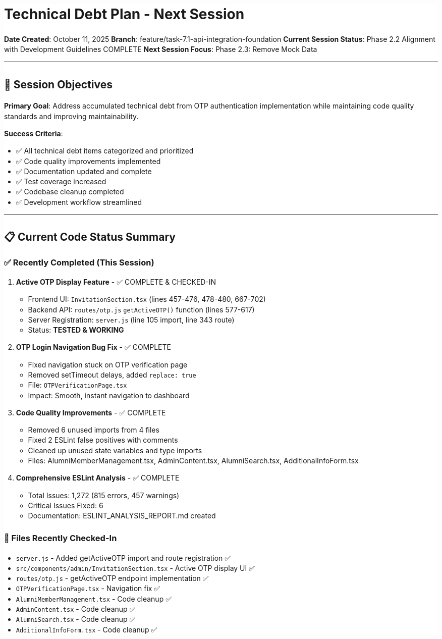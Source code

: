 # Technical Debt Plan - Next Session

**Date Created**: October 11, 2025
**Branch**: feature/task-7.1-api-integration-foundation
**Current Session Status**: Phase 2.2 Alignment with Development Guidelines COMPLETE
**Next Session Focus**: Phase 2.3: Remove Mock Data

---

## 🎯 Session Objectives

**Primary Goal**: Address accumulated technical debt from OTP authentication implementation while maintaining code quality standards and improving maintainability.

**Success Criteria**:
- ✅ All technical debt items categorized and prioritized
- ✅ Code quality improvements implemented
- ✅ Documentation updated and complete
- ✅ Test coverage increased
- ✅ Codebase cleanup completed
- ✅ Development workflow streamlined

---

## 📋 Current Code Status Summary

### ✅ Recently Completed (This Session)
1. **Active OTP Display Feature** - ✅ COMPLETE & CHECKED-IN
   - Frontend UI: `InvitationSection.tsx` (lines 457-476, 478-480, 667-702)
   - Backend API: `routes/otp.js` `getActiveOTP()` function (lines 577-617)
   - Server Registration: `server.js` (line 105 import, line 343 route)
   - Status: **TESTED & WORKING**

2. **OTP Login Navigation Bug Fix** - ✅ COMPLETE
   - Fixed navigation stuck on OTP verification page
   - Removed setTimeout delays, added `replace: true`
   - File: `OTPVerificationPage.tsx`
   - Impact: Smooth, instant navigation to dashboard

3. **Code Quality Improvements** - ✅ COMPLETE
   - Removed 6 unused imports from 4 files
   - Fixed 2 ESLint false positives with comments
   - Cleaned up unused state variables and type imports
   - Files: AlumniMemberManagement.tsx, AdminContent.tsx, AlumniSearch.tsx, AdditionalInfoForm.tsx

4. **Comprehensive ESLint Analysis** - ✅ COMPLETE
   - Total Issues: 1,272 (815 errors, 457 warnings)
   - Critical Issues Fixed: 6
   - Documentation: ESLINT_ANALYSIS_REPORT.md created

### 🔧 Files Recently Checked-In
- `server.js` - Added getActiveOTP import and route registration ✅
- `src/components/admin/InvitationSection.tsx` - Active OTP display UI ✅
- `routes/otp.js` - getActiveOTP endpoint implementation ✅
- `OTPVerificationPage.tsx` - Navigation fix ✅
- `AlumniMemberManagement.tsx` - Code cleanup ✅
- `AdminContent.tsx` - Code cleanup ✅
- `AlumniSearch.tsx` - Code cleanup ✅
- `AdditionalInfoForm.tsx` - Code cleanup ✅
